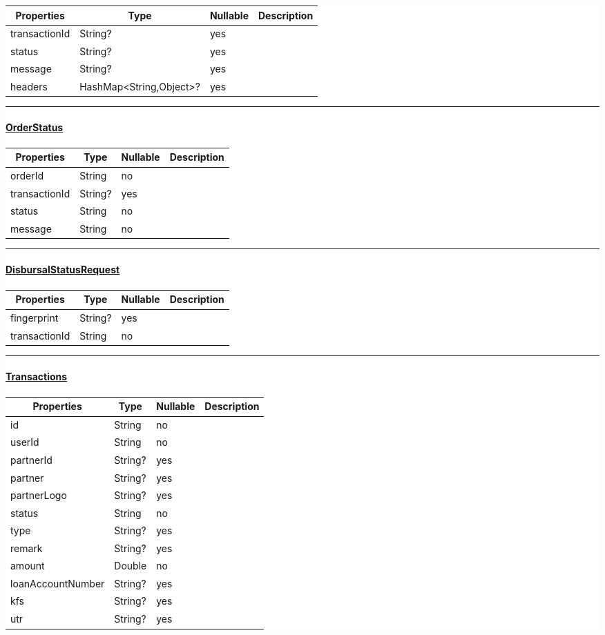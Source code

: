  | Properties | Type | Nullable | Description |
 | ---------- | ---- | -------- | ----------- |
 | transactionId | String? |  yes  |  |
 | status | String? |  yes  |  |
 | message | String? |  yes  |  |
 | headers | HashMap<String,Object>? |  yes  |  |

---


 
 
 #### [OrderStatus](#OrderStatus)

 | Properties | Type | Nullable | Description |
 | ---------- | ---- | -------- | ----------- |
 | orderId | String |  no  |  |
 | transactionId | String? |  yes  |  |
 | status | String |  no  |  |
 | message | String |  no  |  |

---


 
 
 #### [DisbursalStatusRequest](#DisbursalStatusRequest)

 | Properties | Type | Nullable | Description |
 | ---------- | ---- | -------- | ----------- |
 | fingerprint | String? |  yes  |  |
 | transactionId | String |  no  |  |

---


 
 
 #### [Transactions](#Transactions)

 | Properties | Type | Nullable | Description |
 | ---------- | ---- | -------- | ----------- |
 | id | String |  no  |  |
 | userId | String |  no  |  |
 | partnerId | String? |  yes  |  |
 | partner | String? |  yes  |  |
 | partnerLogo | String? |  yes  |  |
 | status | String |  no  |  |
 | type | String? |  yes  |  |
 | remark | String? |  yes  |  |
 | amount | Double |  no  |  |
 | loanAccountNumber | String? |  yes  |  |
 | kfs | String? |  yes  |  |
 | utr | String? |  yes  |  |